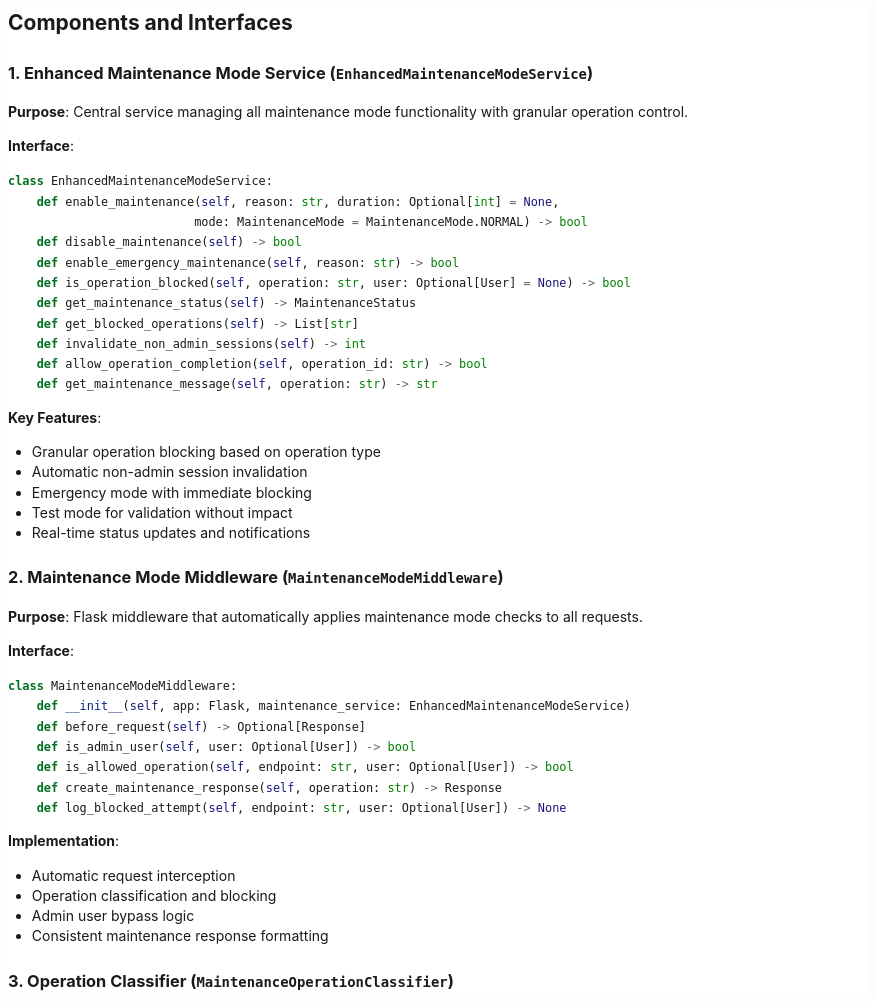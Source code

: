 ## Components and Interfaces

### 1. Enhanced Maintenance Mode Service (`EnhancedMaintenanceModeService`)

**Purpose**: Central service managing all maintenance mode functionality with granular operation control.

**Interface**:
```python
class EnhancedMaintenanceModeService:
    def enable_maintenance(self, reason: str, duration: Optional[int] = None, 
                          mode: MaintenanceMode = MaintenanceMode.NORMAL) -> bool
    def disable_maintenance(self) -> bool
    def enable_emergency_maintenance(self, reason: str) -> bool
    def is_operation_blocked(self, operation: str, user: Optional[User] = None) -> bool
    def get_maintenance_status(self) -> MaintenanceStatus
    def get_blocked_operations(self) -> List[str]
    def invalidate_non_admin_sessions(self) -> int
    def allow_operation_completion(self, operation_id: str) -> bool
    def get_maintenance_message(self, operation: str) -> str
```

**Key Features**:
- Granular operation blocking based on operation type
- Automatic non-admin session invalidation
- Emergency mode with immediate blocking
- Test mode for validation without impact
- Real-time status updates and notifications

### 2. Maintenance Mode Middleware (`MaintenanceModeMiddleware`)

**Purpose**: Flask middleware that automatically applies maintenance mode checks to all requests.

**Interface**:
```python
class MaintenanceModeMiddleware:
    def __init__(self, app: Flask, maintenance_service: EnhancedMaintenanceModeService)
    def before_request(self) -> Optional[Response]
    def is_admin_user(self, user: Optional[User]) -> bool
    def is_allowed_operation(self, endpoint: str, user: Optional[User]) -> bool
    def create_maintenance_response(self, operation: str) -> Response
    def log_blocked_attempt(self, endpoint: str, user: Optional[User]) -> None
```

**Implementation**:
- Automatic request interception
- Operation classification and blocking
- Admin user bypass logic
- Consistent maintenance response formatting

### 3. Operation Classifier (`MaintenanceOperationClassifier`)
